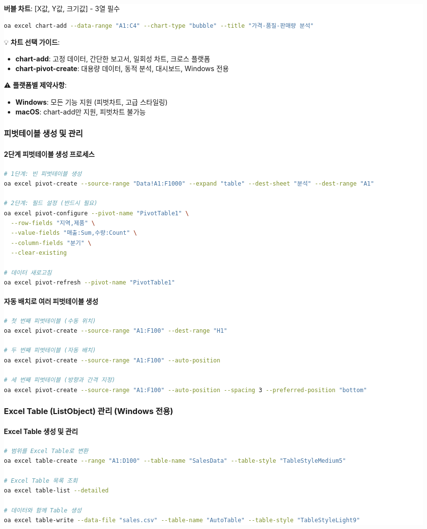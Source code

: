 **버블 차트**: [X값, Y값, 크기값] - 3열 필수
```bash
oa excel chart-add --data-range "A1:C4" --chart-type "bubble" --title "가격-품질-판매량 분석"
```

💡 **차트 선택 가이드**:
- **chart-add**: 고정 데이터, 간단한 보고서, 일회성 차트, 크로스 플랫폼
- **chart-pivot-create**: 대용량 데이터, 동적 분석, 대시보드, Windows 전용

⚠️ **플랫폼별 제약사항**:
- **Windows**: 모든 기능 지원 (피벗차트, 고급 스타일링)
- **macOS**: chart-add만 지원, 피벗차트 불가능

### 피벗테이블 생성 및 관리

#### 2단계 피벗테이블 생성 프로세스
```bash
# 1단계: 빈 피벗테이블 생성
oa excel pivot-create --source-range "Data!A1:F1000" --expand "table" --dest-sheet "분석" --dest-range "A1"

# 2단계: 필드 설정 (반드시 필요)
oa excel pivot-configure --pivot-name "PivotTable1" \
  --row-fields "지역,제품" \
  --value-fields "매출:Sum,수량:Count" \
  --column-fields "분기" \
  --clear-existing

# 데이터 새로고침
oa excel pivot-refresh --pivot-name "PivotTable1"
```

#### 자동 배치로 여러 피벗테이블 생성
```bash
# 첫 번째 피벗테이블 (수동 위치)
oa excel pivot-create --source-range "A1:F100" --dest-range "H1"

# 두 번째 피벗테이블 (자동 배치)
oa excel pivot-create --source-range "A1:F100" --auto-position

# 세 번째 피벗테이블 (방향과 간격 지정)
oa excel pivot-create --source-range "A1:F100" --auto-position --spacing 3 --preferred-position "bottom"
```

### Excel Table (ListObject) 관리 (Windows 전용)

#### Excel Table 생성 및 관리
```bash
# 범위를 Excel Table로 변환
oa excel table-create --range "A1:D100" --table-name "SalesData" --table-style "TableStyleMedium5"

# Excel Table 목록 조회
oa excel table-list --detailed

# 데이터와 함께 Table 생성
oa excel table-write --data-file "sales.csv" --table-name "AutoTable" --table-style "TableStyleLight9"
```
